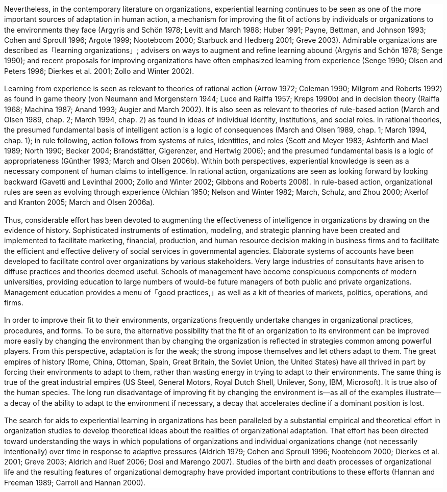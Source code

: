 Nevertheless, in the contemporary literature on organizations, experiential learning continues to be seen as one of the more important sources of adaptation in human action, a mechanism for improving the fit of actions by individuals or organizations to the environments they face (Argyris and Schön 1978; Levitt and March 1988; Huber 1991; Payne, Bettman, and Johnson 1993; Cohen and Sproull 1996; Argote 1999; Nooteboom 2000; Starbuck and Hedberg 2001; Greve 2003). Admirable organizations are described as「learning organizations」; advisers on ways to augment and refine learning abound (Argyris and Schön 1978; Senge 1990); and recent proposals for improving organizations have often emphasized learning from experience (Senge 1990; Olsen and Peters 1996; Dierkes et al. 2001; Zollo and Winter 2002).

Learning from experience is seen as relevant to theories of rational action (Arrow 1972; Coleman 1990; Milgrom and Roberts 1992) as found in game theory (von Neumann and Morgenstern 1944; Luce and Raiffa 1957; Kreps 1990b) and in decision theory (Raiffa 1968; Machina 1987; Anand 1993; Augier and March 2002). It is also seen as relevant to theories of rule-based action (March and Olsen 1989, chap. 2; March 1994, chap. 2) as found in ideas of individual identity, institutions, and social roles. In rational theories, the presumed fundamental basis of intelligent action is a logic of consequences (March and Olsen 1989, chap. 1; March 1994, chap. 1); in rule following, action follows from systems of rules, identities, and roles (Scott and Meyer 1983; Ashforth and Mael 1989; North 1990; Becker 2004; Brandstätter, Gigerenzer, and Hertwig 2006); and the presumed fundamental basis is a logic of appropriateness (Günther 1993; March and Olsen 2006b). Within both perspectives, experiential knowledge is seen as a necessary component of human claims to intelligence. In rational action, organizations are seen as looking forward by looking backward (Gavetti and Levinthal 2000; Zollo and Winter 2002; Gibbons and Roberts 2008). In rule-based action, organizational rules are seen as evolving through experience (Alchian 1950; Nelson and Winter 1982; March, Schulz, and Zhou 2000; Akerlof and Kranton 2005; March and Olsen 2006a).

Thus, considerable effort has been devoted to augmenting the effectiveness of intelligence in organizations by drawing on the evidence of history. Sophisticated instruments of estimation, modeling, and strategic planning have been created and implemented to facilitate marketing, financial, production, and human resource decision making in business firms and to facilitate the efficient and effective delivery of social services in governmental agencies. Elaborate systems of accounts have been developed to facilitate control over organizations by various stakeholders. Very large industries of consultants have arisen to diffuse practices and theories deemed useful. Schools of management have become conspicuous components of modern universities, providing education to large numbers of would-be future managers of both public and private organizations. Management education provides a menu of「good practices,」as well as a kit of theories of markets, politics, operations, and firms.

In order to improve their fit to their environments, organizations frequently undertake changes in organizational practices, procedures, and forms. To be sure, the alternative possibility that the fit of an organization to its environment can be improved more easily by changing the environment than by changing the organization is reflected in strategies common among powerful players. From this perspective, adaptation is for the weak; the strong impose themselves and let others adapt to them. The great empires of history (Rome, China, Ottoman, Spain, Great Britain, the Soviet Union, the United States) have all thrived in part by forcing their environments to adapt to them, rather than wasting energy in trying to adapt to their environments. The same thing is true of the great industrial empires (US Steel, General Motors, Royal Dutch Shell, Unilever, Sony, IBM, Microsoft). It is true also of the human species. The long run disadvantage of improving fit by changing the environment is—as all of the examples illustrate—a decay of the ability to adapt to the environment if necessary, a decay that accelerates decline if a dominant position is lost.

The search for aids to experiential learning in organizations has been paralleled by a substantial empirical and theoretical effort in organization studies to develop theoretical ideas about the realities of organizational adaptation. That effort has been directed toward understanding the ways in which populations of organizations and individual organizations change (not necessarily intentionally) over time in response to adaptive pressures (Aldrich 1979; Cohen and Sproull 1996; Nooteboom 2000; Dierkes et al. 2001; Greve 2003; Aldrich and Ruef 2006; Dosi and Marengo 2007). Studies of the birth and death processes of organizational life and the resulting features of organizational demography have provided important contributions to these efforts (Hannan and Freeman 1989; Carroll and Hannan 2000).
